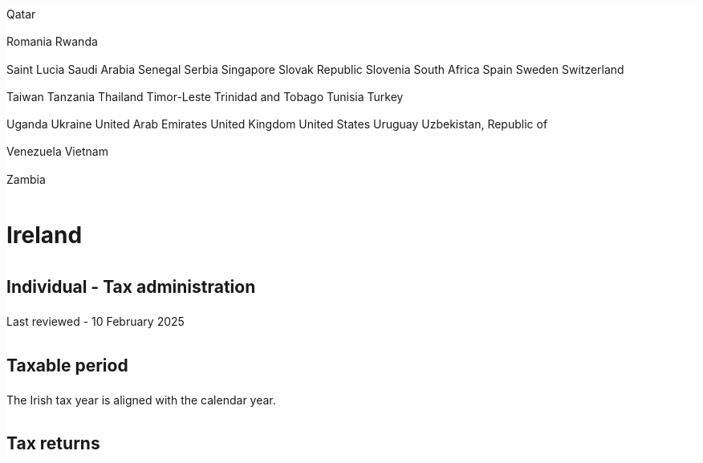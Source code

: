Qatar

Romania
Rwanda

Saint Lucia
Saudi Arabia
Senegal
Serbia
Singapore
Slovak Republic
Slovenia
South Africa
Spain
Sweden
Switzerland

Taiwan
Tanzania
Thailand
Timor-Leste
Trinidad and Tobago
Tunisia
Turkey

Uganda
Ukraine
United Arab Emirates
United Kingdom
United States
Uruguay
Uzbekistan, Republic of

Venezuela
Vietnam

Zambia



 



# Ireland


## Individual - Tax administration

Last reviewed - 10 February 2025

## Taxable period

The Irish tax year is aligned with the calendar year.

## Tax returns
